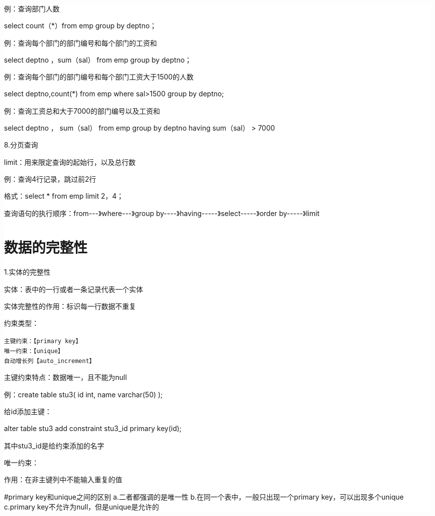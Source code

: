 例：查询部门人数

select  count（*）from emp  group by deptno；

例：查询每个部门的部门编号和每个部门的工资和

select deptno ，sum（sal） from emp group by  deptno；

例：查询每个部门的部门编号和每个部门工资大于1500的人数

select deptno,count(*) from emp where sal>1500 group by deptno;

例：查询工资总和大于7000的部门编号以及工资和

select   deptno ， sum（sal） from   emp   group  by deptno   having  sum（sal） >  7000

8.分页查询

limit：用来限定查询的起始行，以及总行数

例：查询4行记录，跳过前2行

格式：select  *  from  emp  limit  2，4；

查询语句的执行顺序：from---》where---》group  by----》having-----》select-----》order  by-----》limit

# 数据的完整性

1.实体的完整性

实体：表中的一行或者一条记录代表一个实体

实体完整性的作用：标识每一行数据不重复

约束类型：

```sql
主键约束：【primary key】
唯一约束：【unique】
自动增长列【auto_increment】
```

主键约束特点：数据唯一，且不能为null

例：create table stu3(
     id int,
     name varchar(50)
    );

给id添加主键：

alter table stu3 add constraint stu3_id primary key(id);

其中stu3_id是给约束添加的名字

唯一约束：

作用：在非主键列中不能输入重复的值



#primary key和unique之间的区别
a.二者都强调的是唯一性
b.在同一个表中，一般只出现一个primary key，可以出现多个unique
c.primary key不允许为null，但是unique是允许的
